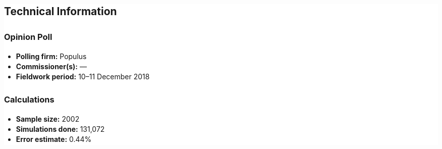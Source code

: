 
## Technical Information

### Opinion Poll

+ **Polling firm:** Populus
+ **Commissioner(s):** —
+ **Fieldwork period:** 10–11 December 2018

### Calculations

+ **Sample size:** 2002
+ **Simulations done:** 131,072
+ **Error estimate:** 0.44%

